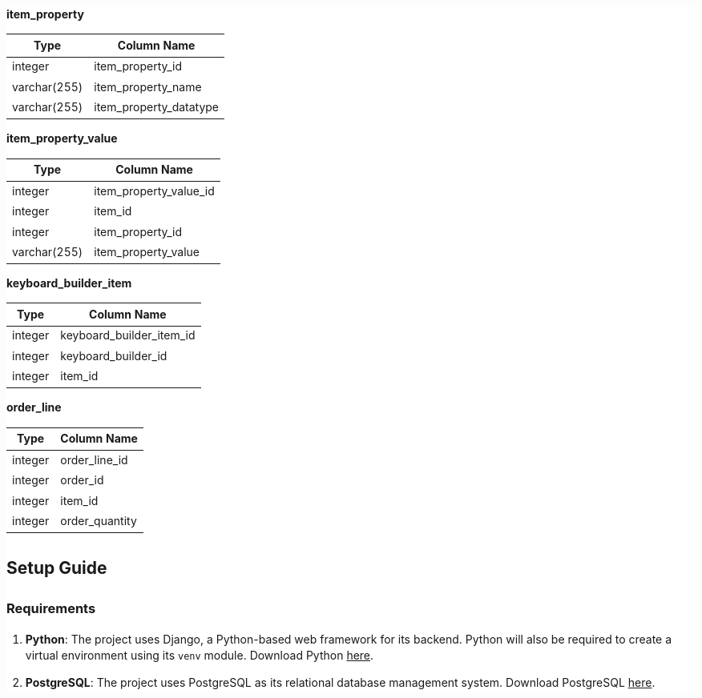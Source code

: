 **item_property**

| Type         | Column Name            |
| ------------ | ---------------------- |
| integer      | item_property_id       |
| varchar(255) | item_property_name     |
| varchar(255) | item_property_datatype |

**item_property_value**

| Type         | Column Name            |
| ------------ | ---------------------- |
| integer      | item_property_value_id |
| integer      | item_id                |
| integer      | item_property_id       |
| varchar(255) | item_property_value    |

**keyboard_builder_item**

| Type    | Column Name              |
| ------- | ------------------------ |
| integer | keyboard_builder_item_id |
| integer | keyboard_builder_id      |
| integer | item_id                  |

**order_line**

| Type    | Column Name    |
| ------- | -------------- |
| integer | order_line_id  |
| integer | order_id       |
| integer | item_id        |
| integer | order_quantity |

## Setup Guide

### Requirements

1. **Python**: The project uses Django, a Python-based web framework for its backend. Python will also be required to create a virtual environment using its `venv` module. Download Python [here](https://www.python.org/downloads/).

2. **PostgreSQL**: The project uses PostgreSQL as its relational database management system. Download PostgreSQL [here](https://www.postgresql.org/download/).
